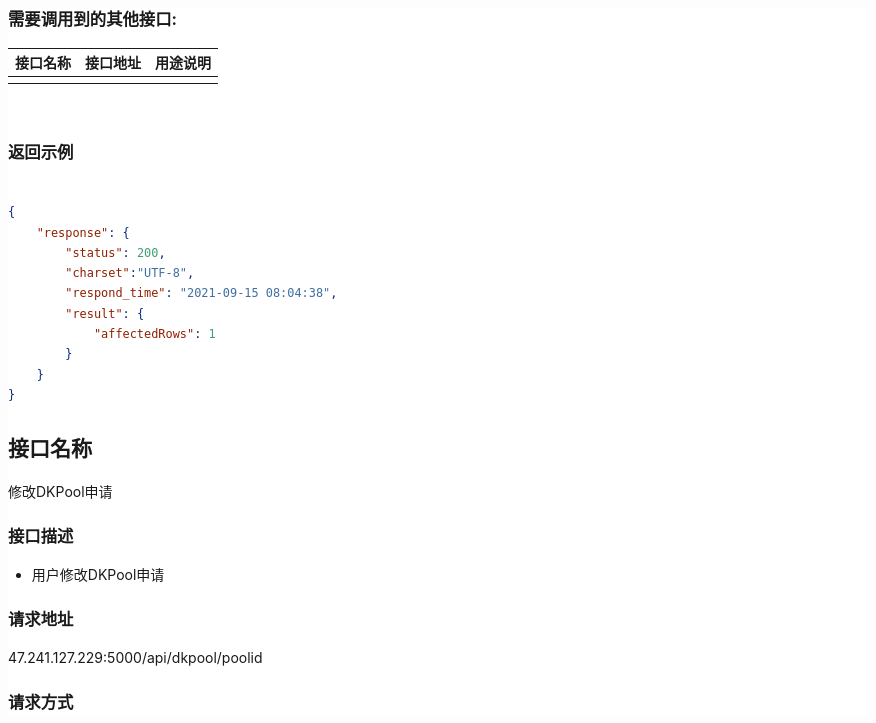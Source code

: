 



### 需要调用到的其他接口:



| **接口名称** | **接口地址** | **用途说明** |
| --- | --- | --- |
|      |       ||     |



​



### 返回示例

```json

{
	"response": {
		"status": 200,
		"charset":"UTF-8",
		"respond_time": "2021-09-15 08:04:38",
		"result": {
			"affectedRows": 1
		}
	}
}

```

## 接口名称



修改DKPool申请



### 接口描述



- 用户修改DKPool申请



### 请求地址



47.241.127.229:5000/api/dkpool/poolid



### 请求方式

